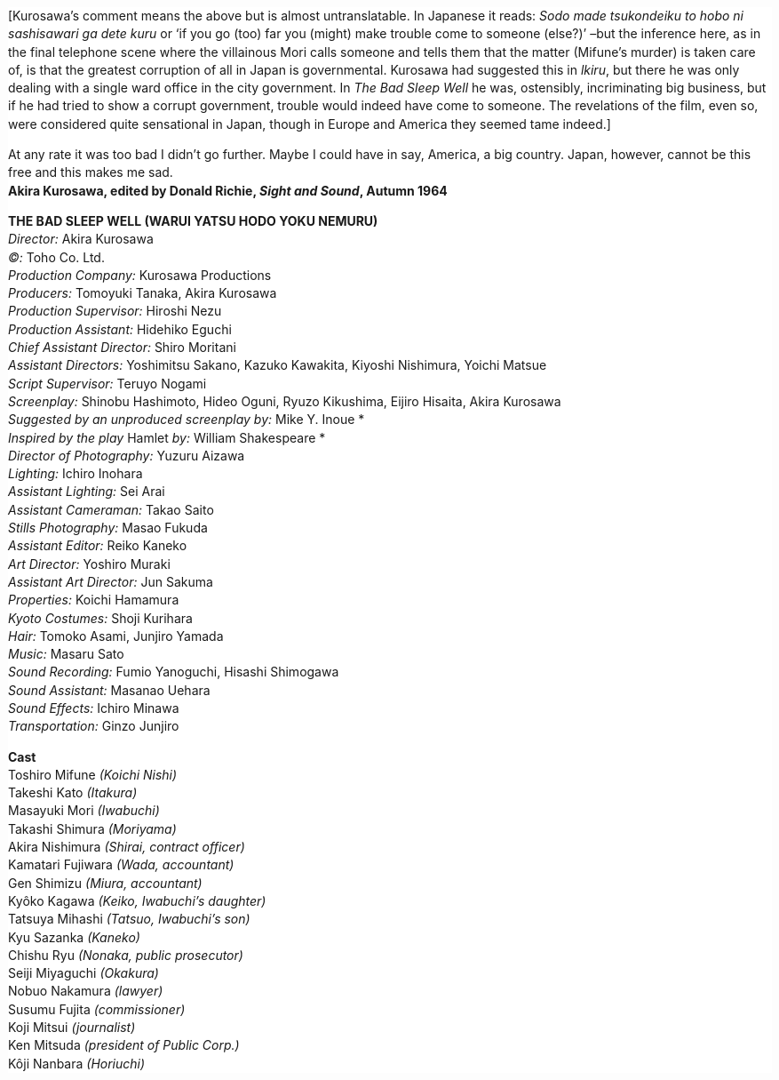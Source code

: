 [Kurosawa’s comment means the above but is almost untranslatable. In Japanese it reads: _Sodo made tsukondeiku to hobo ni sashisawari ga dete kuru_ or ‘if you go (too) far you (might) make trouble come to someone (else?)’ –but the inference here, as in the final telephone scene where the villainous Mori calls someone and tells them that the matter (Mifune’s murder) is taken care of, is that the greatest corruption of all in Japan is governmental. Kurosawa had suggested this in _lkiru_, but there he was only dealing with a single ward office in the city government. In _The Bad Sleep Well_ he was, ostensibly, incriminating big business, but if he had tried to show a corrupt government, trouble would indeed have come to someone. The revelations of the film, even so, were considered quite sensational in Japan, though in Europe and America they seemed tame indeed.]

At any rate it was too bad I didn’t go further. Maybe I could have in say, America, a big country. Japan, however, cannot be this free and this makes me sad.  
**Akira Kurosawa, edited by Donald Richie, _Sight and Sound_, Autumn 1964**  

**THE BAD SLEEP WELL (WARUI YATSU HODO YOKU NEMURU)**  
_Director:_ Akira Kurosawa  
_©:_ Toho Co. Ltd.  
_Production Company:_ Kurosawa Productions  
_Producers:_ Tomoyuki Tanaka, Akira Kurosawa  
_Production Supervisor:_ Hiroshi Nezu  
_Production Assistant:_ Hidehiko Eguchi  
_Chief Assistant Director:_ Shiro Moritani  
_Assistant Directors:_ Yoshimitsu Sakano, Kazuko Kawakita,
Kiyoshi Nishimura, Yoichi Matsue  
_Script Supervisor:_ Teruyo Nogami  
_Screenplay:_ Shinobu Hashimoto, Hideo Oguni, Ryuzo Kikushima,
Eijiro Hisaita, Akira Kurosawa  
_Suggested by an unproduced screenplay by:_ Mike Y. Inoue *  
_Inspired by the play_ Hamlet _by:_ William Shakespeare *  
_Director of Photography:_ Yuzuru Aizawa  
_Lighting:_ Ichiro Inohara  
_Assistant Lighting:_ Sei Arai  
_Assistant Cameraman:_ Takao Saito  
_Stills Photography:_ Masao Fukuda  
_Assistant Editor:_ Reiko Kaneko  
_Art Director:_ Yoshiro Muraki  
_Assistant Art Director:_ Jun Sakuma  
_Properties:_ Koichi Hamamura  
_Kyoto Costumes:_ Shoji Kurihara  
_Hair:_ Tomoko Asami, Junjiro Yamada  
_Music:_ Masaru Sato  
_Sound Recording:_ Fumio Yanoguchi,
Hisashi Shimogawa  
_Sound Assistant:_ Masanao Uehara  
_Sound Effects:_ Ichiro Minawa  
_Transportation:_ Ginzo Junjiro  

**Cast**  
Toshiro Mifune _(Koichi Nishi)_  
Takeshi Kato _(Itakura)_  
Masayuki Mori _(Iwabuchi)_  
Takashi Shimura _(Moriyama)_  
Akira Nishimura _(Shirai, contract officer)_  
Kamatari Fujiwara _(Wada, accountant)_  
Gen Shimizu _(Miura, accountant)_  
Kyôko Kagawa _(Keiko, Iwabuchi’s daughter)_  
Tatsuya Mihashi _(Tatsuo, Iwabuchi’s son)_  
Kyu Sazanka _(Kaneko)_  
Chishu Ryu _(Nonaka, public prosecutor)_  
Seiji Miyaguchi _(Okakura)_  
Nobuo Nakamura _(lawyer)_  
Susumu Fujita _(commissioner)_  
Koji Mitsui _(journalist)_  
Ken Mitsuda _(president of Public Corp.)_  
Kôji Nanbara _(Horiuchi)_  